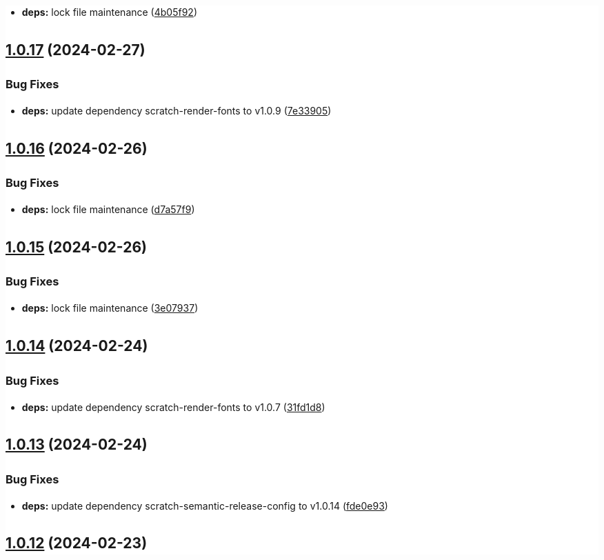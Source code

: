 * **deps:** lock file maintenance ([4b05f92](https://github.com/scratchfoundation/scratch-svg-renderer/commit/4b05f928905c18e5ba5294b90cde9334cc06129b))

## [1.0.17](https://github.com/scratchfoundation/scratch-svg-renderer/compare/v1.0.16...v1.0.17) (2024-02-27)


### Bug Fixes

* **deps:** update dependency scratch-render-fonts to v1.0.9 ([7e33905](https://github.com/scratchfoundation/scratch-svg-renderer/commit/7e33905da9576d18850b6426a0934545ae4275be))

## [1.0.16](https://github.com/scratchfoundation/scratch-svg-renderer/compare/v1.0.15...v1.0.16) (2024-02-26)


### Bug Fixes

* **deps:** lock file maintenance ([d7a57f9](https://github.com/scratchfoundation/scratch-svg-renderer/commit/d7a57f9bc4bfbe89e798dc0d8a6e6d5f834151ca))

## [1.0.15](https://github.com/scratchfoundation/scratch-svg-renderer/compare/v1.0.14...v1.0.15) (2024-02-26)


### Bug Fixes

* **deps:** lock file maintenance ([3e07937](https://github.com/scratchfoundation/scratch-svg-renderer/commit/3e079375d97237b245b1b98d3c70c19c878c8c3a))

## [1.0.14](https://github.com/scratchfoundation/scratch-svg-renderer/compare/v1.0.13...v1.0.14) (2024-02-24)


### Bug Fixes

* **deps:** update dependency scratch-render-fonts to v1.0.7 ([31fd1d8](https://github.com/scratchfoundation/scratch-svg-renderer/commit/31fd1d8ba7751ab81a4fb185c964619a256e8d93))

## [1.0.13](https://github.com/scratchfoundation/scratch-svg-renderer/compare/v1.0.12...v1.0.13) (2024-02-24)


### Bug Fixes

* **deps:** update dependency scratch-semantic-release-config to v1.0.14 ([fde0e93](https://github.com/scratchfoundation/scratch-svg-renderer/commit/fde0e93ea051b5553d3e2101adea718b0a664ac9))

## [1.0.12](https://github.com/scratchfoundation/scratch-svg-renderer/compare/v1.0.11...v1.0.12) (2024-02-23)
